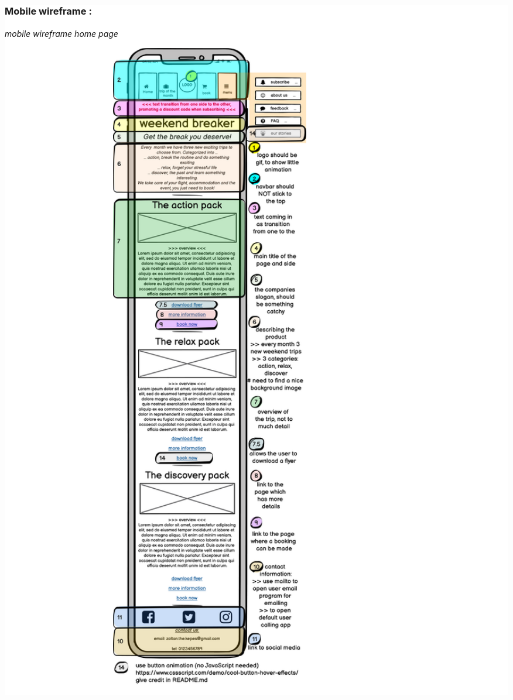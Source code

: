 
### **Mobile wireframe :**

*mobile wireframe home page*

<img width="700px" src="../images/doc/mob_1_home.webp" alt="wireframe home page">
